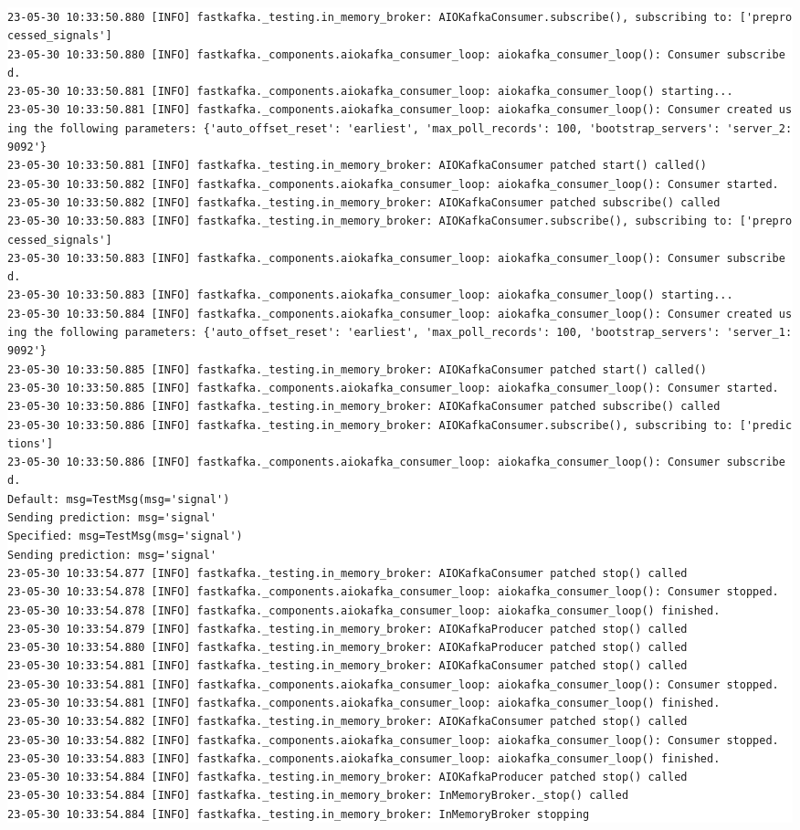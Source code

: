     23-05-30 10:33:50.880 [INFO] fastkafka._testing.in_memory_broker: AIOKafkaConsumer.subscribe(), subscribing to: ['preprocessed_signals']
    23-05-30 10:33:50.880 [INFO] fastkafka._components.aiokafka_consumer_loop: aiokafka_consumer_loop(): Consumer subscribed.
    23-05-30 10:33:50.881 [INFO] fastkafka._components.aiokafka_consumer_loop: aiokafka_consumer_loop() starting...
    23-05-30 10:33:50.881 [INFO] fastkafka._components.aiokafka_consumer_loop: aiokafka_consumer_loop(): Consumer created using the following parameters: {'auto_offset_reset': 'earliest', 'max_poll_records': 100, 'bootstrap_servers': 'server_2:9092'}
    23-05-30 10:33:50.881 [INFO] fastkafka._testing.in_memory_broker: AIOKafkaConsumer patched start() called()
    23-05-30 10:33:50.882 [INFO] fastkafka._components.aiokafka_consumer_loop: aiokafka_consumer_loop(): Consumer started.
    23-05-30 10:33:50.882 [INFO] fastkafka._testing.in_memory_broker: AIOKafkaConsumer patched subscribe() called
    23-05-30 10:33:50.883 [INFO] fastkafka._testing.in_memory_broker: AIOKafkaConsumer.subscribe(), subscribing to: ['preprocessed_signals']
    23-05-30 10:33:50.883 [INFO] fastkafka._components.aiokafka_consumer_loop: aiokafka_consumer_loop(): Consumer subscribed.
    23-05-30 10:33:50.883 [INFO] fastkafka._components.aiokafka_consumer_loop: aiokafka_consumer_loop() starting...
    23-05-30 10:33:50.884 [INFO] fastkafka._components.aiokafka_consumer_loop: aiokafka_consumer_loop(): Consumer created using the following parameters: {'auto_offset_reset': 'earliest', 'max_poll_records': 100, 'bootstrap_servers': 'server_1:9092'}
    23-05-30 10:33:50.885 [INFO] fastkafka._testing.in_memory_broker: AIOKafkaConsumer patched start() called()
    23-05-30 10:33:50.885 [INFO] fastkafka._components.aiokafka_consumer_loop: aiokafka_consumer_loop(): Consumer started.
    23-05-30 10:33:50.886 [INFO] fastkafka._testing.in_memory_broker: AIOKafkaConsumer patched subscribe() called
    23-05-30 10:33:50.886 [INFO] fastkafka._testing.in_memory_broker: AIOKafkaConsumer.subscribe(), subscribing to: ['predictions']
    23-05-30 10:33:50.886 [INFO] fastkafka._components.aiokafka_consumer_loop: aiokafka_consumer_loop(): Consumer subscribed.
    Default: msg=TestMsg(msg='signal')
    Sending prediction: msg='signal'
    Specified: msg=TestMsg(msg='signal')
    Sending prediction: msg='signal'
    23-05-30 10:33:54.877 [INFO] fastkafka._testing.in_memory_broker: AIOKafkaConsumer patched stop() called
    23-05-30 10:33:54.878 [INFO] fastkafka._components.aiokafka_consumer_loop: aiokafka_consumer_loop(): Consumer stopped.
    23-05-30 10:33:54.878 [INFO] fastkafka._components.aiokafka_consumer_loop: aiokafka_consumer_loop() finished.
    23-05-30 10:33:54.879 [INFO] fastkafka._testing.in_memory_broker: AIOKafkaProducer patched stop() called
    23-05-30 10:33:54.880 [INFO] fastkafka._testing.in_memory_broker: AIOKafkaProducer patched stop() called
    23-05-30 10:33:54.881 [INFO] fastkafka._testing.in_memory_broker: AIOKafkaConsumer patched stop() called
    23-05-30 10:33:54.881 [INFO] fastkafka._components.aiokafka_consumer_loop: aiokafka_consumer_loop(): Consumer stopped.
    23-05-30 10:33:54.881 [INFO] fastkafka._components.aiokafka_consumer_loop: aiokafka_consumer_loop() finished.
    23-05-30 10:33:54.882 [INFO] fastkafka._testing.in_memory_broker: AIOKafkaConsumer patched stop() called
    23-05-30 10:33:54.882 [INFO] fastkafka._components.aiokafka_consumer_loop: aiokafka_consumer_loop(): Consumer stopped.
    23-05-30 10:33:54.883 [INFO] fastkafka._components.aiokafka_consumer_loop: aiokafka_consumer_loop() finished.
    23-05-30 10:33:54.884 [INFO] fastkafka._testing.in_memory_broker: AIOKafkaProducer patched stop() called
    23-05-30 10:33:54.884 [INFO] fastkafka._testing.in_memory_broker: InMemoryBroker._stop() called
    23-05-30 10:33:54.884 [INFO] fastkafka._testing.in_memory_broker: InMemoryBroker stopping